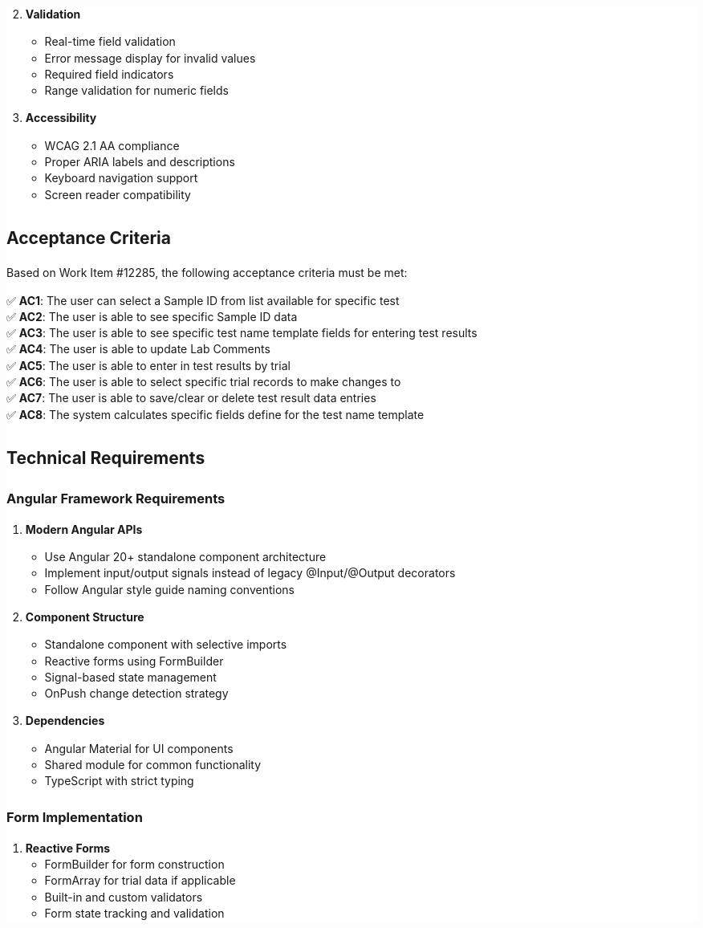 2. **Validation**
   - Real-time field validation
   - Error message display for invalid values
   - Required field indicators
   - Range validation for numeric fields

3. **Accessibility**
   - WCAG 2.1 AA compliance
   - Proper ARIA labels and descriptions
   - Keyboard navigation support
   - Screen reader compatibility

## Acceptance Criteria

Based on Work Item #12285, the following acceptance criteria must be met:

✅ **AC1**: The user can select a Sample ID from list available for specific test  
✅ **AC2**: The user is able to see specific Sample ID data  
✅ **AC3**: The user is able to see specific test name template fields for entering test results  
✅ **AC4**: The user is able to update Lab Comments  
✅ **AC5**: The user is able to enter in test results by trial  
✅ **AC6**: The user is able to select specific trial records to make changes to  
✅ **AC7**: The user is able to save/clear or delete test result data entries  
✅ **AC8**: The system calculates specific fields define for the test name template  

## Technical Requirements

### Angular Framework Requirements

1. **Modern Angular APIs**
   - Use Angular 20+ standalone component architecture
   - Implement input/output signals instead of legacy @Input/@Output decorators
   - Follow Angular style guide naming conventions

2. **Component Structure**
   - Standalone component with selective imports
   - Reactive forms using FormBuilder
   - Signal-based state management
   - OnPush change detection strategy

3. **Dependencies**
   - Angular Material for UI components
   - Shared module for common functionality
   - TypeScript with strict typing

### Form Implementation

1. **Reactive Forms**
   - FormBuilder for form construction
   - FormArray for trial data if applicable
   - Built-in and custom validators
   - Form state tracking and validation
